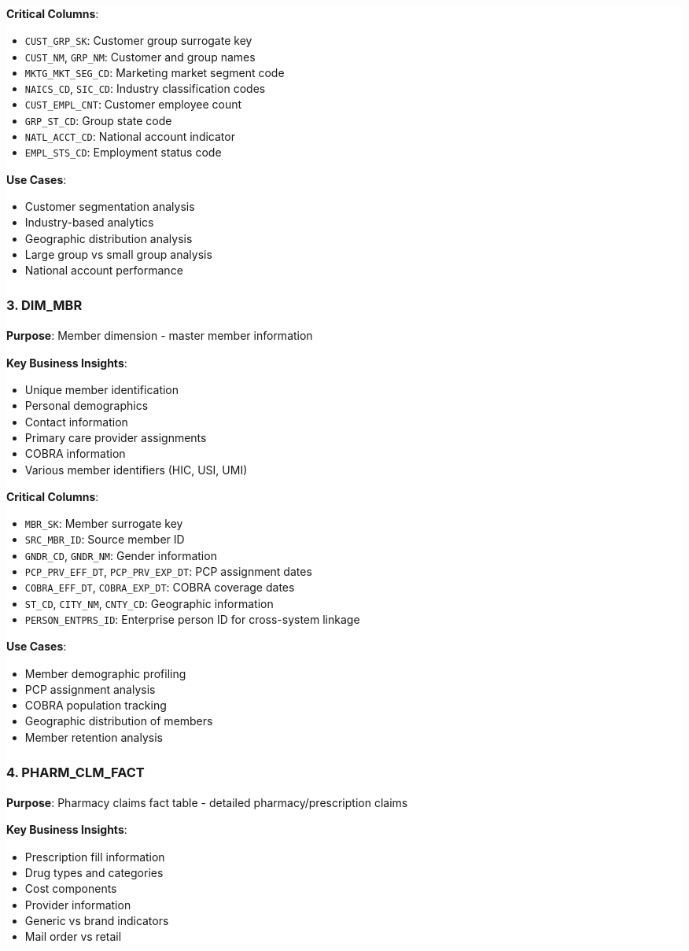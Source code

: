 **Critical Columns**:
- `CUST_GRP_SK`: Customer group surrogate key
- `CUST_NM`, `GRP_NM`: Customer and group names
- `MKTG_MKT_SEG_CD`: Marketing market segment code
- `NAICS_CD`, `SIC_CD`: Industry classification codes
- `CUST_EMPL_CNT`: Customer employee count
- `GRP_ST_CD`: Group state code
- `NATL_ACCT_CD`: National account indicator
- `EMPL_STS_CD`: Employment status code

**Use Cases**:
- Customer segmentation analysis
- Industry-based analytics
- Geographic distribution analysis
- Large group vs small group analysis
- National account performance

### 3. DIM_MBR
**Purpose**: Member dimension - master member information

**Key Business Insights**:
- Unique member identification
- Personal demographics
- Contact information
- Primary care provider assignments
- COBRA information
- Various member identifiers (HIC, USI, UMI)

**Critical Columns**:
- `MBR_SK`: Member surrogate key
- `SRC_MBR_ID`: Source member ID
- `GNDR_CD`, `GNDR_NM`: Gender information
- `PCP_PRV_EFF_DT`, `PCP_PRV_EXP_DT`: PCP assignment dates
- `COBRA_EFF_DT`, `COBRA_EXP_DT`: COBRA coverage dates
- `ST_CD`, `CITY_NM`, `CNTY_CD`: Geographic information
- `PERSON_ENTPRS_ID`: Enterprise person ID for cross-system linkage

**Use Cases**:
- Member demographic profiling
- PCP assignment analysis
- COBRA population tracking
- Geographic distribution of members
- Member retention analysis

### 4. PHARM_CLM_FACT
**Purpose**: Pharmacy claims fact table - detailed pharmacy/prescription claims

**Key Business Insights**:
- Prescription fill information
- Drug types and categories
- Cost components
- Provider information
- Generic vs brand indicators
- Mail order vs retail

